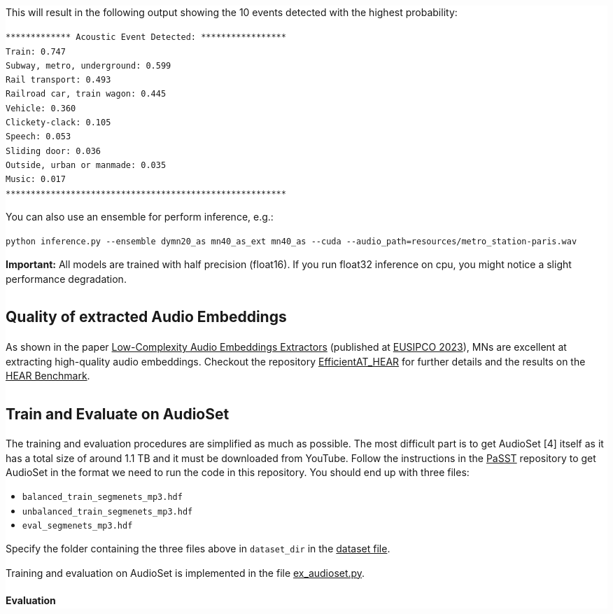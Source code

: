 This will result in the following output showing the 10 events detected with the highest probability:

```
************* Acoustic Event Detected: *****************
Train: 0.747
Subway, metro, underground: 0.599
Rail transport: 0.493
Railroad car, train wagon: 0.445
Vehicle: 0.360
Clickety-clack: 0.105
Speech: 0.053
Sliding door: 0.036
Outside, urban or manmade: 0.035
Music: 0.017
********************************************************
```

You can also use an ensemble for perform inference, e.g.:

```
python inference.py --ensemble dymn20_as mn40_as_ext mn40_as --cuda --audio_path=resources/metro_station-paris.wav
```


**Important:** All models are trained with half precision (float16). If you run float32 inference on cpu,
you might notice a slight performance degradation.

## Quality of extracted Audio Embeddings 

As shown in the paper [Low-Complexity Audio Embeddings Extractors](https://arxiv.org/pdf/2303.01879.pdf) (published at [EUSIPCO 2023](http://eusipco2023.org/)),
MNs are excellent at extracting high-quality audio embeddings. Checkout the repository [EfficientAT_HEAR](https://github.com/fschmid56/EfficientAT_HEAR)
for further details and the results on the [HEAR Benchmark](https://hearbenchmark.com/).

## Train and Evaluate on AudioSet

The training and evaluation procedures are simplified as much as possible. The most difficult part is to get AudioSet [4]
itself as it has a total size of around 1.1 TB and it must be downloaded from YouTube. Follow the instructions in 
the [PaSST](https://github.com/kkoutini/PaSST/tree/main/audioset) repository to get AudioSet in the format we need
to run the code in this repository. You should end up with three files:
* ```balanced_train_segmenets_mp3.hdf```
* ```unbalanced_train_segmenets_mp3.hdf```
* ```eval_segmenets_mp3.hdf```

Specify the folder containing the three files above in ```dataset_dir``` in the [dataset file](datasets/audioset.py).

Training and evaluation on AudioSet is implemented in the file [ex_audioset.py](ex_audioset.py).
#### Evaluation

